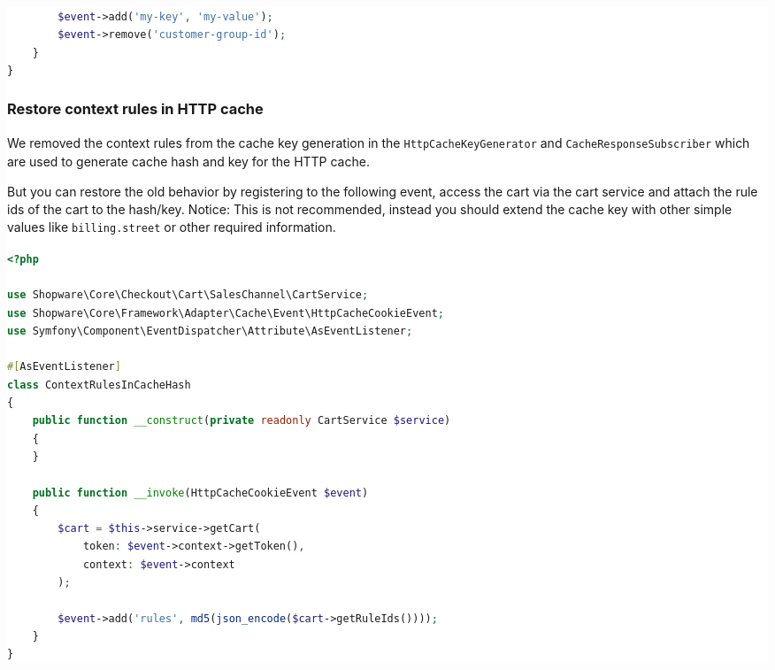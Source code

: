 ```php
        $event->add('my-key', 'my-value');
        $event->remove('customer-group-id');
    }
}
```


### Restore context rules in HTTP cache
We removed the context rules from the cache key generation in the `HttpCacheKeyGenerator` and `CacheResponseSubscriber` which are used to generate cache hash and key for the HTTP cache.

But you can restore the old behavior by registering to the following event, access the cart via the cart service and attach the rule ids of the cart to the hash/key.
Notice: This is not recommended, instead you should extend the cache key with other simple values like `billing.street` or other required information.

```php
<?php

use Shopware\Core\Checkout\Cart\SalesChannel\CartService;
use Shopware\Core\Framework\Adapter\Cache\Event\HttpCacheCookieEvent;
use Symfony\Component\EventDispatcher\Attribute\AsEventListener;

#[AsEventListener]
class ContextRulesInCacheHash
{
    public function __construct(private readonly CartService $service)
    {
    }

    public function __invoke(HttpCacheCookieEvent $event)
    {
        $cart = $this->service->getCart(
            token: $event->context->getToken(),
            context: $event->context
        );

        $event->add('rules', md5(json_encode($cart->getRuleIds())));
    }
}
```

